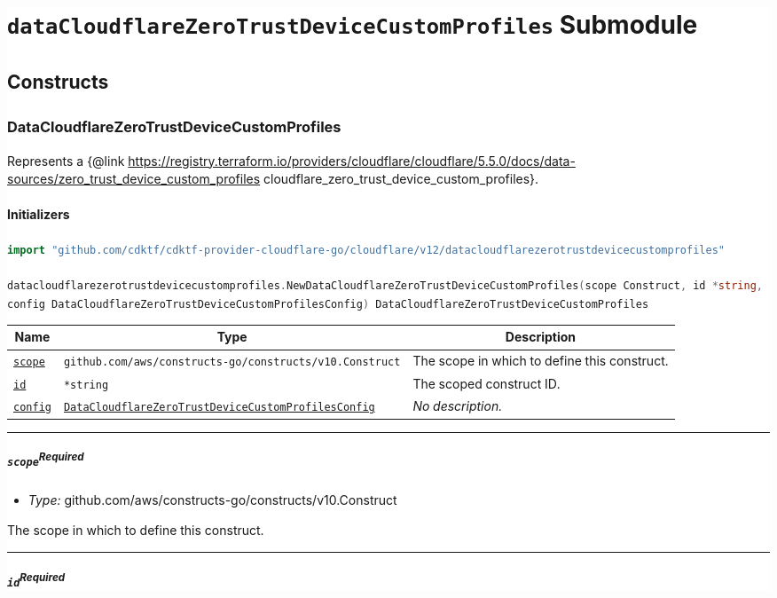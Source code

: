 # `dataCloudflareZeroTrustDeviceCustomProfiles` Submodule <a name="`dataCloudflareZeroTrustDeviceCustomProfiles` Submodule" id="@cdktf/provider-cloudflare.dataCloudflareZeroTrustDeviceCustomProfiles"></a>

## Constructs <a name="Constructs" id="Constructs"></a>

### DataCloudflareZeroTrustDeviceCustomProfiles <a name="DataCloudflareZeroTrustDeviceCustomProfiles" id="@cdktf/provider-cloudflare.dataCloudflareZeroTrustDeviceCustomProfiles.DataCloudflareZeroTrustDeviceCustomProfiles"></a>

Represents a {@link https://registry.terraform.io/providers/cloudflare/cloudflare/5.5.0/docs/data-sources/zero_trust_device_custom_profiles cloudflare_zero_trust_device_custom_profiles}.

#### Initializers <a name="Initializers" id="@cdktf/provider-cloudflare.dataCloudflareZeroTrustDeviceCustomProfiles.DataCloudflareZeroTrustDeviceCustomProfiles.Initializer"></a>

```go
import "github.com/cdktf/cdktf-provider-cloudflare-go/cloudflare/v12/datacloudflarezerotrustdevicecustomprofiles"

datacloudflarezerotrustdevicecustomprofiles.NewDataCloudflareZeroTrustDeviceCustomProfiles(scope Construct, id *string, config DataCloudflareZeroTrustDeviceCustomProfilesConfig) DataCloudflareZeroTrustDeviceCustomProfiles
```

| **Name** | **Type** | **Description** |
| --- | --- | --- |
| <code><a href="#@cdktf/provider-cloudflare.dataCloudflareZeroTrustDeviceCustomProfiles.DataCloudflareZeroTrustDeviceCustomProfiles.Initializer.parameter.scope">scope</a></code> | <code>github.com/aws/constructs-go/constructs/v10.Construct</code> | The scope in which to define this construct. |
| <code><a href="#@cdktf/provider-cloudflare.dataCloudflareZeroTrustDeviceCustomProfiles.DataCloudflareZeroTrustDeviceCustomProfiles.Initializer.parameter.id">id</a></code> | <code>*string</code> | The scoped construct ID. |
| <code><a href="#@cdktf/provider-cloudflare.dataCloudflareZeroTrustDeviceCustomProfiles.DataCloudflareZeroTrustDeviceCustomProfiles.Initializer.parameter.config">config</a></code> | <code><a href="#@cdktf/provider-cloudflare.dataCloudflareZeroTrustDeviceCustomProfiles.DataCloudflareZeroTrustDeviceCustomProfilesConfig">DataCloudflareZeroTrustDeviceCustomProfilesConfig</a></code> | *No description.* |

---

##### `scope`<sup>Required</sup> <a name="scope" id="@cdktf/provider-cloudflare.dataCloudflareZeroTrustDeviceCustomProfiles.DataCloudflareZeroTrustDeviceCustomProfiles.Initializer.parameter.scope"></a>

- *Type:* github.com/aws/constructs-go/constructs/v10.Construct

The scope in which to define this construct.

---

##### `id`<sup>Required</sup> <a name="id" id="@cdktf/provider-cloudflare.dataCloudflareZeroTrustDeviceCustomProfiles.DataCloudflareZeroTrustDeviceCustomProfiles.Initializer.parameter.id"></a>

